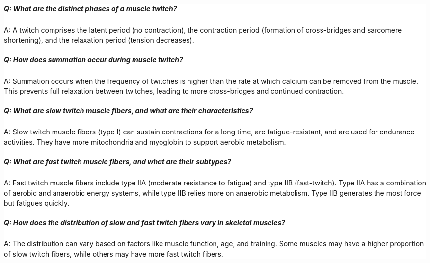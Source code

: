 ##### Q: What are the distinct phases of a muscle twitch?
A: A twitch comprises the latent period (no contraction), the contraction period (formation of cross-bridges and sarcomere shortening), and the relaxation period (tension decreases).

##### Q: How does summation occur during muscle twitch?
A: Summation occurs when the frequency of twitches is higher than the rate at which calcium can be removed from the muscle. This prevents full relaxation between twitches, leading to more cross-bridges and continued contraction.

##### Q: What are slow twitch muscle fibers, and what are their characteristics?
A: Slow twitch muscle fibers (type I) can sustain contractions for a long time, are fatigue-resistant, and are used for endurance activities. They have more mitochondria and myoglobin to support aerobic metabolism.

##### Q: What are fast twitch muscle fibers, and what are their subtypes?
A: Fast twitch muscle fibers include type IIA (moderate resistance to fatigue) and type IIB (fast-twitch). Type IIA has a combination of aerobic and anaerobic energy systems, while type IIB relies more on anaerobic metabolism. Type IIB generates the most force but fatigues quickly.

##### Q: How does the distribution of slow and fast twitch fibers vary in skeletal muscles?
A: The distribution can vary based on factors like muscle function, age, and training. Some muscles may have a higher proportion of slow twitch fibers, while others may have more fast twitch fibers.

